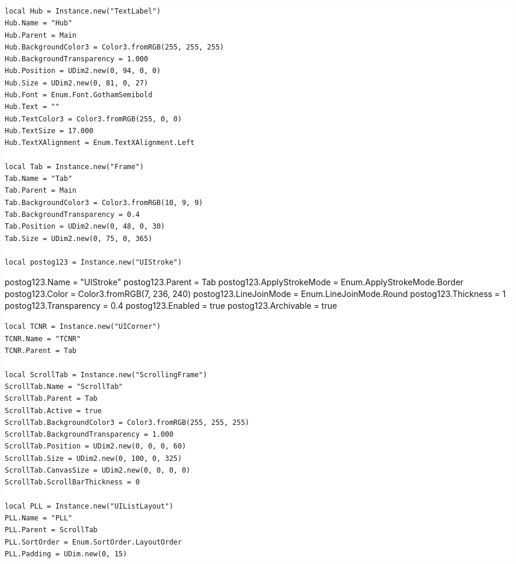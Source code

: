 	local Hub = Instance.new("TextLabel")
	Hub.Name = "Hub"
	Hub.Parent = Main
	Hub.BackgroundColor3 = Color3.fromRGB(255, 255, 255)
	Hub.BackgroundTransparency = 1.000
	Hub.Position = UDim2.new(0, 94, 0, 0)
	Hub.Size = UDim2.new(0, 81, 0, 27)
	Hub.Font = Enum.Font.GothamSemibold
	Hub.Text = ""
	Hub.TextColor3 = Color3.fromRGB(255, 0, 0)
	Hub.TextSize = 17.000
	Hub.TextXAlignment = Enum.TextXAlignment.Left

	local Tab = Instance.new("Frame")
	Tab.Name = "Tab"
	Tab.Parent = Main
	Tab.BackgroundColor3 = Color3.fromRGB(10, 9, 9)
	Tab.BackgroundTransparency = 0.4
	Tab.Position = UDim2.new(0, 48, 0, 30)
	Tab.Size = UDim2.new(0, 75, 0, 365)
	
	local postog123 = Instance.new("UIStroke")

postog123.Name = "UIStroke"
postog123.Parent = Tab
postog123.ApplyStrokeMode = Enum.ApplyStrokeMode.Border
postog123.Color = Color3.fromRGB(7, 236, 240)
postog123.LineJoinMode = Enum.LineJoinMode.Round
postog123.Thickness = 1
postog123.Transparency = 0.4
postog123.Enabled = true
postog123.Archivable = true

	local TCNR = Instance.new("UICorner")
	TCNR.Name = "TCNR"
	TCNR.Parent = Tab

	local ScrollTab = Instance.new("ScrollingFrame")
	ScrollTab.Name = "ScrollTab"
	ScrollTab.Parent = Tab
	ScrollTab.Active = true
	ScrollTab.BackgroundColor3 = Color3.fromRGB(255, 255, 255)
	ScrollTab.BackgroundTransparency = 1.000
	ScrollTab.Position = UDim2.new(0, 0, 0, 60)
	ScrollTab.Size = UDim2.new(0, 100, 0, 325)
	ScrollTab.CanvasSize = UDim2.new(0, 0, 0, 0)
	ScrollTab.ScrollBarThickness = 0

	local PLL = Instance.new("UIListLayout")
	PLL.Name = "PLL"
	PLL.Parent = ScrollTab
	PLL.SortOrder = Enum.SortOrder.LayoutOrder
	PLL.Padding = UDim.new(0, 15)
